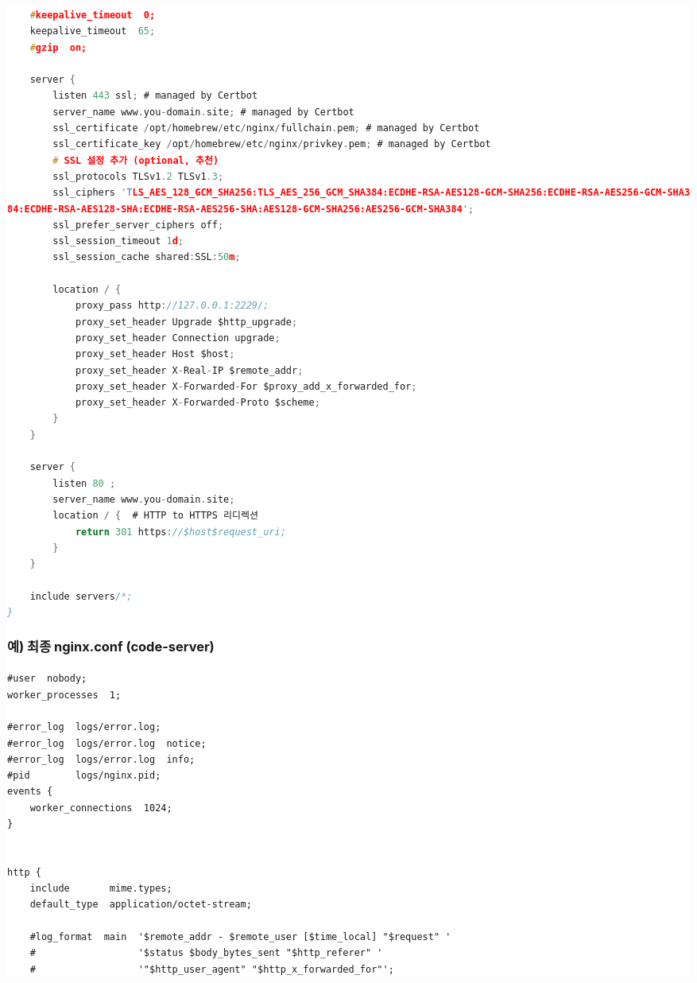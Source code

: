 ```c
    #keepalive_timeout  0;
    keepalive_timeout  65;
    #gzip  on;

    server {
        listen 443 ssl; # managed by Certbot
        server_name www.you-domain.site; # managed by Certbot
        ssl_certificate /opt/homebrew/etc/nginx/fullchain.pem; # managed by Certbot
        ssl_certificate_key /opt/homebrew/etc/nginx/privkey.pem; # managed by Certbot
        # SSL 설정 추가 (optional, 추천)
        ssl_protocols TLSv1.2 TLSv1.3;
        ssl_ciphers 'TLS_AES_128_GCM_SHA256:TLS_AES_256_GCM_SHA384:ECDHE-RSA-AES128-GCM-SHA256:ECDHE-RSA-AES256-GCM-SHA384:ECDHE-RSA-AES128-SHA:ECDHE-RSA-AES256-SHA:AES128-GCM-SHA256:AES256-GCM-SHA384';
        ssl_prefer_server_ciphers off;
        ssl_session_timeout 1d;
        ssl_session_cache shared:SSL:50m;

        location / {
            proxy_pass http://127.0.0.1:2229/;           
            proxy_set_header Upgrade $http_upgrade;
            proxy_set_header Connection upgrade;
            proxy_set_header Host $host;
            proxy_set_header X-Real-IP $remote_addr;
            proxy_set_header X-Forwarded-For $proxy_add_x_forwarded_for;
            proxy_set_header X-Forwarded-Proto $scheme;
	    }   
    }

    server {
        listen 80 ;
        server_name www.you-domain.site;
        location / {  # HTTP to HTTPS 리디렉션
            return 301 https://$host$request_uri;
        }
    }

    include servers/*;
}
```


### 예) 최종 nginx.conf (code-server)

```
#user  nobody;
worker_processes  1;

#error_log  logs/error.log;
#error_log  logs/error.log  notice;
#error_log  logs/error.log  info;
#pid        logs/nginx.pid;
events {
    worker_connections  1024;
}


http {
    include       mime.types;
    default_type  application/octet-stream;

    #log_format  main  '$remote_addr - $remote_user [$time_local] "$request" '
    #                  '$status $body_bytes_sent "$http_referer" '
    #                  '"$http_user_agent" "$http_x_forwarded_for"';
```